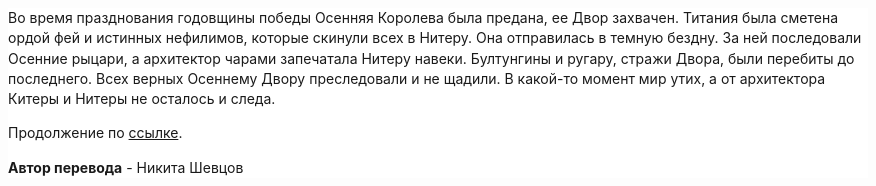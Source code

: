 Во время празднования годовщины победы Осенняя Королева была предана, ее Двор захвачен. Титания была сметена ордой фей и истинных нефилимов, которые скинули всех в Нитеру. Она отправилась в темную бездну. За ней последовали Осенние рыцари, а архитектор чарами запечатала Нитеру навеки. Бултунгины и ругару, стражи Двора, были перебиты до последнего. Всех верных Осеннему Двору преследовали и не щадили. В какой-то момент мир утих, а от архитектора Китеры и Нитеры не осталось и следа.


Продолжение по [ссылке](http://malifaux.vercel.app/posts/post-104).


**Автор перевода** - Никита Шевцов

